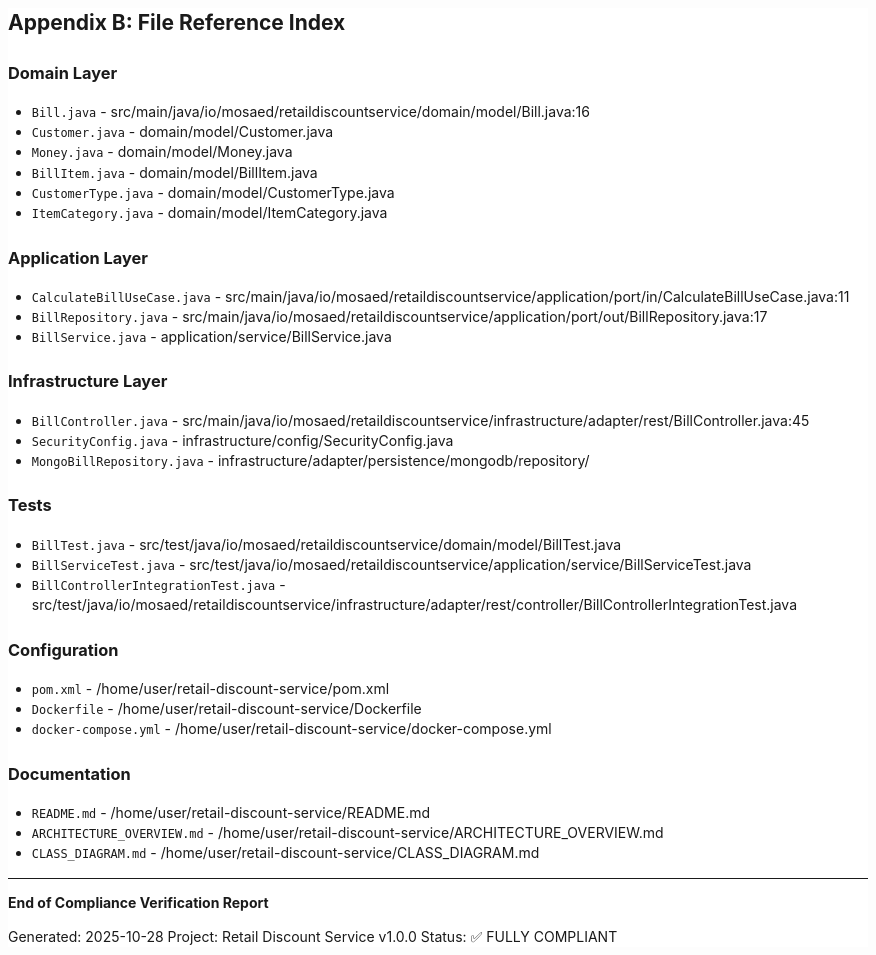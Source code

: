 
## Appendix B: File Reference Index

### Domain Layer
- `Bill.java` - src/main/java/io/mosaed/retaildiscountservice/domain/model/Bill.java:16
- `Customer.java` - domain/model/Customer.java
- `Money.java` - domain/model/Money.java
- `BillItem.java` - domain/model/BillItem.java
- `CustomerType.java` - domain/model/CustomerType.java
- `ItemCategory.java` - domain/model/ItemCategory.java

### Application Layer
- `CalculateBillUseCase.java` - src/main/java/io/mosaed/retaildiscountservice/application/port/in/CalculateBillUseCase.java:11
- `BillRepository.java` - src/main/java/io/mosaed/retaildiscountservice/application/port/out/BillRepository.java:17
- `BillService.java` - application/service/BillService.java

### Infrastructure Layer
- `BillController.java` - src/main/java/io/mosaed/retaildiscountservice/infrastructure/adapter/rest/BillController.java:45
- `SecurityConfig.java` - infrastructure/config/SecurityConfig.java
- `MongoBillRepository.java` - infrastructure/adapter/persistence/mongodb/repository/

### Tests
- `BillTest.java` - src/test/java/io/mosaed/retaildiscountservice/domain/model/BillTest.java
- `BillServiceTest.java` - src/test/java/io/mosaed/retaildiscountservice/application/service/BillServiceTest.java
- `BillControllerIntegrationTest.java` - src/test/java/io/mosaed/retaildiscountservice/infrastructure/adapter/rest/controller/BillControllerIntegrationTest.java

### Configuration
- `pom.xml` - /home/user/retail-discount-service/pom.xml
- `Dockerfile` - /home/user/retail-discount-service/Dockerfile
- `docker-compose.yml` - /home/user/retail-discount-service/docker-compose.yml

### Documentation
- `README.md` - /home/user/retail-discount-service/README.md
- `ARCHITECTURE_OVERVIEW.md` - /home/user/retail-discount-service/ARCHITECTURE_OVERVIEW.md
- `CLASS_DIAGRAM.md` - /home/user/retail-discount-service/CLASS_DIAGRAM.md

---

**End of Compliance Verification Report**

Generated: 2025-10-28
Project: Retail Discount Service v1.0.0
Status: ✅ FULLY COMPLIANT
